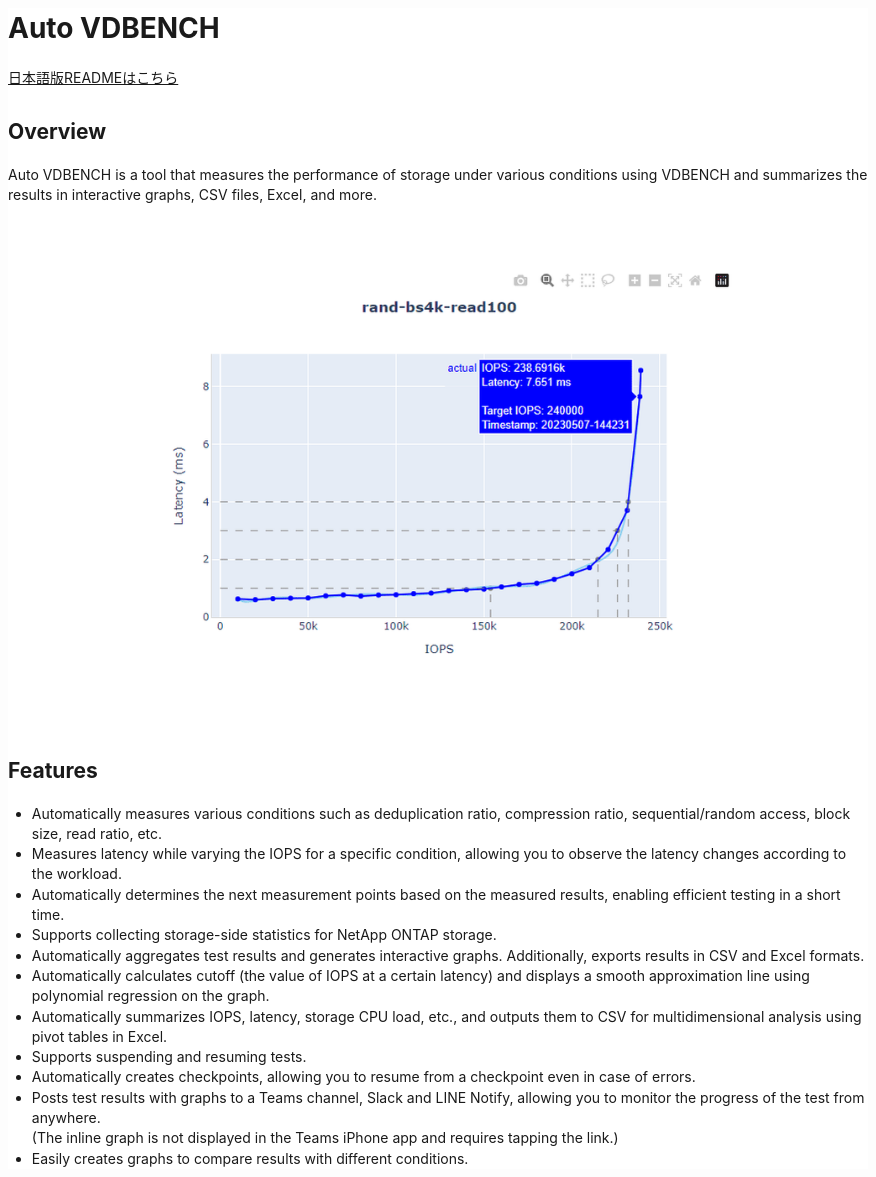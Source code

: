 # Auto VDBENCH

[日本語版READMEはこちら](README-ja.md)

## Overview

Auto VDBENCH is a tool that measures the performance of storage under various conditions using VDBENCH and summarizes the results in interactive graphs, CSV files, Excel, and more.

![Auto VDBENCH Screenshot](docs/animated_slides.gif)

## Features

- Automatically measures various conditions such as deduplication ratio, compression ratio, sequential/random access, block size, read ratio, etc.
- Measures latency while varying the IOPS for a specific condition, allowing you to observe the latency changes according to the workload.
- Automatically determines the next measurement points based on the measured results, enabling efficient testing in a short time.
- Supports collecting storage-side statistics for NetApp ONTAP storage.
- Automatically aggregates test results and generates interactive graphs. Additionally, exports results in CSV and Excel formats.
- Automatically calculates cutoff (the value of IOPS at a certain latency) and displays a smooth approximation line using polynomial regression on the graph.
- Automatically summarizes IOPS, latency, storage CPU load, etc., and outputs them to CSV for multidimensional analysis using pivot tables in Excel.
- Supports suspending and resuming tests.
- Automatically creates checkpoints, allowing you to resume from a checkpoint even in case of errors.
- Posts test results with graphs to a Teams channel, Slack and LINE Notify, allowing you to monitor the progress of the test from anywhere.<br>
    (The inline graph is not displayed in the Teams iPhone app and requires tapping the link.)
- Easily creates graphs to compare results with different conditions.
